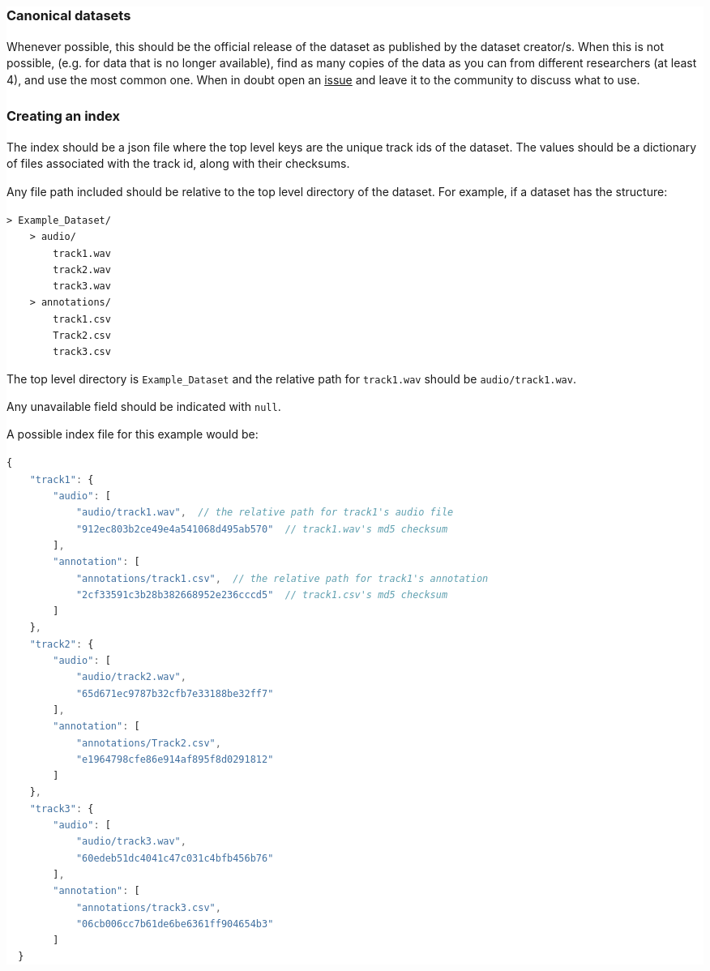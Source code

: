 ### Canonical datasets
Whenever possible, this should be the official release of the dataset as published by the dataset creator/s.
When this is not possible, (e.g. for data that is no longer available), find as many copies of the data as you can from different researchers (at least 4), and use the most common one. When in doubt open an [issue](https://github.com/mir-dataset-loaders/mirdata/issues) and leave it to the community to discuss what to use.

### Creating an index

The index should be a json file where the top level keys are the unique track
ids of the dataset. The values should be a dictionary of files associated with
the track id, along with their checksums.

Any file path included should be relative to the top level directory of the dataset.
For example, if a dataset has the structure:
```
> Example_Dataset/
    > audio/
        track1.wav
        track2.wav
        track3.wav
    > annotations/
        track1.csv
        Track2.csv
        track3.csv
```
The top level directory is `Example_Dataset` and the relative path for `track1.wav`
should be `audio/track1.wav`.

Any unavailable field should be indicated with `null`.

A possible index file for this example would be:
```javascript
{
    "track1": {
        "audio": [
            "audio/track1.wav",  // the relative path for track1's audio file
            "912ec803b2ce49e4a541068d495ab570"  // track1.wav's md5 checksum
        ],
        "annotation": [
            "annotations/track1.csv",  // the relative path for track1's annotation
            "2cf33591c3b28b382668952e236cccd5"  // track1.csv's md5 checksum
        ]
    },
    "track2": {
        "audio": [
            "audio/track2.wav",
            "65d671ec9787b32cfb7e33188be32ff7"
        ],
        "annotation": [
            "annotations/Track2.csv",
            "e1964798cfe86e914af895f8d0291812"
        ]
    },
    "track3": {
        "audio": [
            "audio/track3.wav",
            "60edeb51dc4041c47c031c4bfb456b76"
        ],
        "annotation": [
            "annotations/track3.csv",
            "06cb006cc7b61de6be6361ff904654b3"
        ]
  }
```